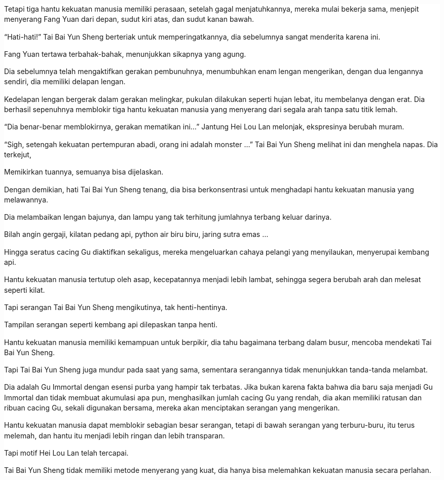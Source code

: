 Tetapi tiga hantu kekuatan manusia memiliki perasaan, setelah gagal menjatuhkannya, mereka mulai bekerja sama, menjepit menyerang Fang Yuan dari depan, sudut kiri atas, dan sudut kanan bawah.

“Hati-hati!” Tai Bai Yun Sheng berteriak untuk memperingatkannya, dia sebelumnya sangat menderita karena ini.

Fang Yuan tertawa terbahak-bahak, menunjukkan sikapnya yang agung.

Dia sebelumnya telah mengaktifkan gerakan pembunuhnya, menumbuhkan enam lengan mengerikan, dengan dua lengannya sendiri, dia memiliki delapan lengan.

Kedelapan lengan bergerak dalam gerakan melingkar, pukulan dilakukan seperti hujan lebat, itu membelanya dengan erat. Dia berhasil sepenuhnya memblokir tiga hantu kekuatan manusia yang menyerang dari segala arah tanpa satu titik lemah.

“Dia benar-benar memblokirnya, gerakan mematikan ini…” Jantung Hei Lou Lan melonjak, ekspresinya berubah muram.

“Sigh, setengah kekuatan pertempuran abadi, orang ini adalah monster …” Tai Bai Yun Sheng melihat ini dan menghela napas. Dia terkejut,

Memikirkan tuannya, semuanya bisa dijelaskan.

Dengan demikian, hati Tai Bai Yun Sheng tenang, dia bisa berkonsentrasi untuk menghadapi hantu kekuatan manusia yang melawannya.

Dia melambaikan lengan bajunya, dan lampu yang tak terhitung jumlahnya terbang keluar darinya.

Bilah angin gergaji, kilatan pedang api, python air biru biru, jaring sutra emas …

Hingga seratus cacing Gu diaktifkan sekaligus, mereka mengeluarkan cahaya pelangi yang menyilaukan, menyerupai kembang api.

Hantu kekuatan manusia tertutup oleh asap, kecepatannya menjadi lebih lambat, sehingga segera berubah arah dan melesat seperti kilat.

Tapi serangan Tai Bai Yun Sheng mengikutinya, tak henti-hentinya.

Tampilan serangan seperti kembang api dilepaskan tanpa henti.

Hantu kekuatan manusia memiliki kemampuan untuk berpikir, dia tahu bagaimana terbang dalam busur, mencoba mendekati Tai Bai Yun Sheng.

Tapi Tai Bai Yun Sheng juga mundur pada saat yang sama, sementara serangannya tidak menunjukkan tanda-tanda melambat.

Dia adalah Gu Immortal dengan esensi purba yang hampir tak terbatas. Jika bukan karena fakta bahwa dia baru saja menjadi Gu Immortal dan tidak membuat akumulasi apa pun, menghasilkan jumlah cacing Gu yang rendah, dia akan memiliki ratusan dan ribuan cacing Gu, sekali digunakan bersama, mereka akan menciptakan serangan yang mengerikan.

Hantu kekuatan manusia dapat memblokir sebagian besar serangan, tetapi di bawah serangan yang terburu-buru, itu terus melemah, dan hantu itu menjadi lebih ringan dan lebih transparan.



Tapi motif Hei Lou Lan telah tercapai.

Tai Bai Yun Sheng tidak memiliki metode menyerang yang kuat, dia hanya bisa melemahkan kekuatan manusia secara perlahan.
